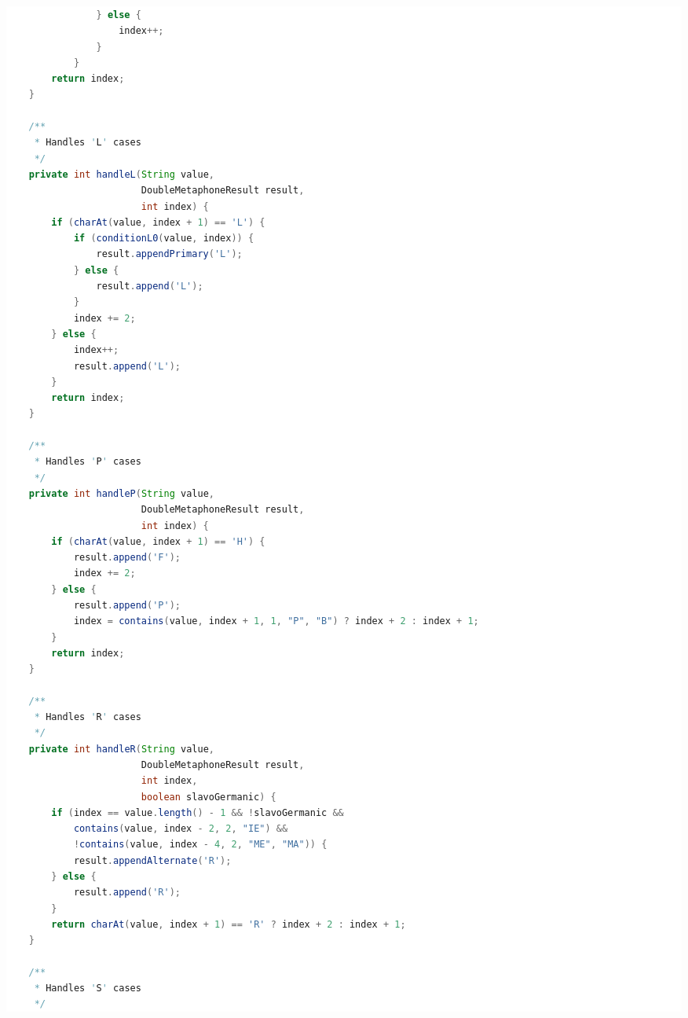 ```java
                } else {
                    index++;
                }
            }
        return index;
    }
    
    /**
     * Handles 'L' cases
     */
    private int handleL(String value, 
                        DoubleMetaphoneResult result, 
                        int index) {
        if (charAt(value, index + 1) == 'L') {
            if (conditionL0(value, index)) {
                result.appendPrimary('L');
            } else {
                result.append('L');
            }
            index += 2;
        } else {
            index++;
            result.append('L');
        }
        return index;
    }

    /**
     * Handles 'P' cases
     */
    private int handleP(String value, 
                        DoubleMetaphoneResult result, 
                        int index) {
        if (charAt(value, index + 1) == 'H') {
            result.append('F');
            index += 2;
        } else {
            result.append('P');
            index = contains(value, index + 1, 1, "P", "B") ? index + 2 : index + 1;
        }
        return index;
    }

    /**
     * Handles 'R' cases
     */
    private int handleR(String value, 
                        DoubleMetaphoneResult result, 
                        int index, 
                        boolean slavoGermanic) {
        if (index == value.length() - 1 && !slavoGermanic && 
            contains(value, index - 2, 2, "IE") && 
            !contains(value, index - 4, 2, "ME", "MA")) {
            result.appendAlternate('R');
        } else {
            result.append('R');
        }
        return charAt(value, index + 1) == 'R' ? index + 2 : index + 1;
    }

    /**
     * Handles 'S' cases
     */
```